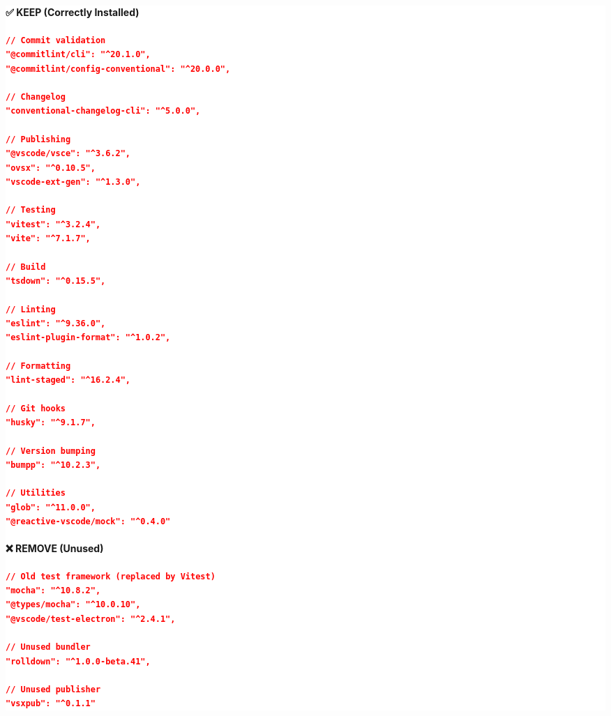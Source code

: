 #### ✅ KEEP (Correctly Installed)

```json
// Commit validation
"@commitlint/cli": "^20.1.0",
"@commitlint/config-conventional": "^20.0.0",

// Changelog
"conventional-changelog-cli": "^5.0.0",

// Publishing
"@vscode/vsce": "^3.6.2",
"ovsx": "^0.10.5",
"vscode-ext-gen": "^1.3.0",

// Testing
"vitest": "^3.2.4",
"vite": "^7.1.7",

// Build
"tsdown": "^0.15.5",

// Linting
"eslint": "^9.36.0",
"eslint-plugin-format": "^1.0.2",

// Formatting
"lint-staged": "^16.2.4",

// Git hooks
"husky": "^9.1.7",

// Version bumping
"bumpp": "^10.2.3",

// Utilities
"glob": "^11.0.0",
"@reactive-vscode/mock": "^0.4.0"
```

#### ❌ REMOVE (Unused)

```json
// Old test framework (replaced by Vitest)
"mocha": "^10.8.2",
"@types/mocha": "^10.0.10",
"@vscode/test-electron": "^2.4.1",

// Unused bundler
"rolldown": "^1.0.0-beta.41",

// Unused publisher
"vsxpub": "^0.1.1"
```
